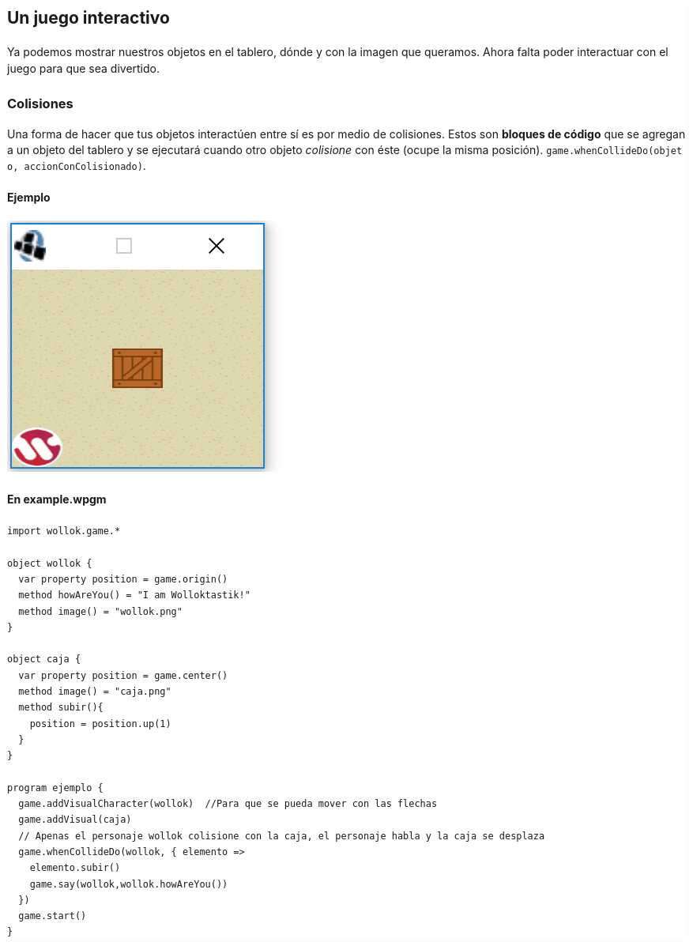 ## Un juego interactivo

Ya podemos mostrar nuestros objetos en el tablero, dónde y con la imagen que queramos. Ahora falta poder interactuar con el juego para que sea divertido.

### Colisiones

Una forma de hacer que tus objetos interactúen entre sí es por medio de colisiones. Estos son **bloques de código** que se agregan a un objeto del tablero y se ejecutará cuando otro objeto _colisione_ con éste (ocupe la misma posición). `game.whenCollideDo(objeto, accionConColisionado)`.

#### Ejemplo

![colision-caja](../../../assets/game/colisionCaja.gif)

#### En example.wpgm

```wollok
import wollok.game.*

object wollok {
  var property position = game.origin()
  method howAreYou() = "I am Wolloktastik!"
  method image() = "wollok.png"
}

object caja {
  var property position = game.center()
  method image() = "caja.png"
  method subir(){
    position = position.up(1)
  }
}

program ejemplo {
  game.addVisualCharacter(wollok)  //Para que se pueda mover con las flechas
  game.addVisual(caja)
  // Apenas el personaje wollok colisione con la caja, el personaje habla y la caja se desplaza
  game.whenCollideDo(wollok, { elemento => 
    elemento.subir()
    game.say(wollok,wollok.howAreYou())
  })
  game.start()
}
```
